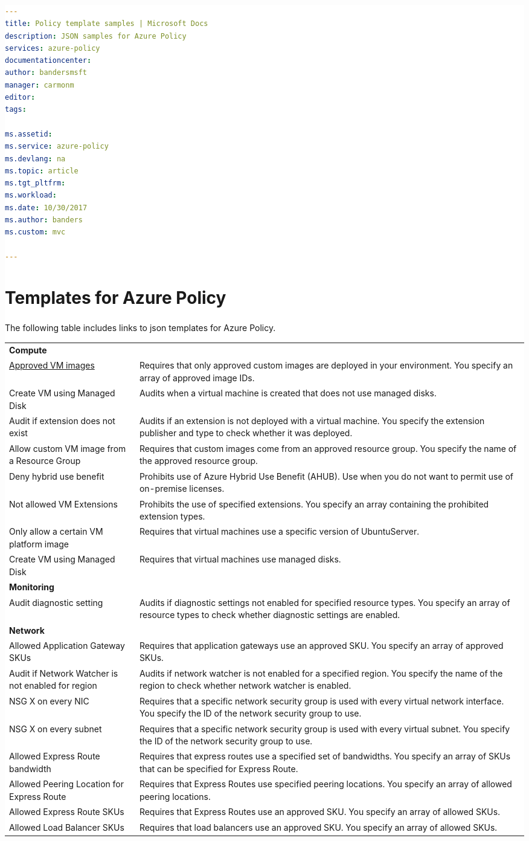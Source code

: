 ```yaml
---
title: Policy template samples | Microsoft Docs
description: JSON samples for Azure Policy
services: azure-policy
documentationcenter:
author: bandersmsft
manager: carmonm
editor:
tags:

ms.assetid:
ms.service: azure-policy
ms.devlang: na
ms.topic: article
ms.tgt_pltfrm:
ms.workload:
ms.date: 10/30/2017
ms.author: banders
ms.custom: mvc

---
```

# Templates for Azure Policy

The following table includes links to json templates for Azure Policy.

| | |
|---|---|
|**Compute**||
| [Approved VM images](scripts/allowed-custom-images.md) | Requires that only approved custom images are deployed in your environment. You specify an array of approved image IDs. |
| Create VM using Managed Disk | Audits when a virtual machine is created that does not use managed disks.|
| Audit if extension does not exist | Audits if an extension is not deployed with a virtual machine. You specify the extension publisher and type to check whether it was deployed. |
| Allow custom VM image from a Resource Group |  Requires that custom images come from an approved resource group. You specify the name of the approved resource group. |
| Deny hybrid use benefit | Prohibits use of Azure Hybrid Use Benefit (AHUB). Use when you do not want to permit use of on-premise licenses. |
| Not allowed VM Extensions | Prohibits the use of specified extensions. You specify an array containing the prohibited extension types. |
| Only allow a certain VM platform image | Requires that virtual machines use a specific version of UbuntuServer. |
| Create VM using Managed Disk | Requires that virtual machines use managed disks.|
|**Monitoring**||
| Audit diagnostic setting | Audits if diagnostic settings not enabled for specified resource types. You specify an array of resource types to check whether diagnostic settings are enabled. |
|**Network**||
| Allowed Application Gateway SKUs | Requires that application gateways use an approved SKU. You specify an array of approved SKUs. |
| Audit if Network Watcher is not enabled for region | Audits if network watcher is not enabled for a specified region. You specify the name of the region to check whether network watcher is enabled. |
| NSG X on every NIC | Requires that a specific network security group is used with every virtual network interface. You specify the ID of the network security group to use. |
| NSG X on every subnet | Requires that a specific network security group is used with every virtual subnet. You specify the ID of the network security group to use. |
| Allowed Express Route bandwidth | Requires that express routes use a specified set of bandwidths. You specify an array of SKUs that can be specified for Express Route. |
| Allowed Peering Location for Express Route | Requires that Express Routes use specified peering locations. You specify an array of allowed peering locations. |
| Allowed Express Route SKUs | Requires that Express Routes use an approved SKU. You specify an array of allowed SKUs. |
| Allowed Load Balancer SKUs | Requires that load balancers use an approved SKU. You specify an array of allowed SKUs. |
